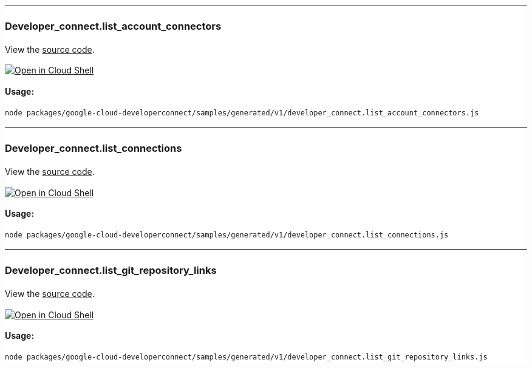 
-----




### Developer_connect.list_account_connectors

View the [source code](https://github.com/googleapis/google-cloud-node/blob/main/packages/google-cloud-developerconnect/samples/generated/v1/developer_connect.list_account_connectors.js).

[![Open in Cloud Shell][shell_img]](https://console.cloud.google.com/cloudshell/open?git_repo=https://github.com/googleapis/google-cloud-node&page=editor&open_in_editor=packages/google-cloud-developerconnect/samples/generated/v1/developer_connect.list_account_connectors.js,samples/README.md)

__Usage:__


`node packages/google-cloud-developerconnect/samples/generated/v1/developer_connect.list_account_connectors.js`


-----




### Developer_connect.list_connections

View the [source code](https://github.com/googleapis/google-cloud-node/blob/main/packages/google-cloud-developerconnect/samples/generated/v1/developer_connect.list_connections.js).

[![Open in Cloud Shell][shell_img]](https://console.cloud.google.com/cloudshell/open?git_repo=https://github.com/googleapis/google-cloud-node&page=editor&open_in_editor=packages/google-cloud-developerconnect/samples/generated/v1/developer_connect.list_connections.js,samples/README.md)

__Usage:__


`node packages/google-cloud-developerconnect/samples/generated/v1/developer_connect.list_connections.js`


-----




### Developer_connect.list_git_repository_links

View the [source code](https://github.com/googleapis/google-cloud-node/blob/main/packages/google-cloud-developerconnect/samples/generated/v1/developer_connect.list_git_repository_links.js).

[![Open in Cloud Shell][shell_img]](https://console.cloud.google.com/cloudshell/open?git_repo=https://github.com/googleapis/google-cloud-node&page=editor&open_in_editor=packages/google-cloud-developerconnect/samples/generated/v1/developer_connect.list_git_repository_links.js,samples/README.md)

__Usage:__


`node packages/google-cloud-developerconnect/samples/generated/v1/developer_connect.list_git_repository_links.js`


[//]: # "This README.md file is auto-generated, all changes to this file will be lost."
[//]: # "To regenerate it, use `python -m synthtool`."
[shell_img]: https://gstatic.com/cloudssh/images/open-btn.png
[shell_link]: https://console.cloud.google.com/cloudshell/open?git_repo=https://github.com/googleapis/google-cloud-node&page=editor&open_in_editor=samples/README.md
[product-docs]: https://cloud.google.com/developer-connect/docs/overview